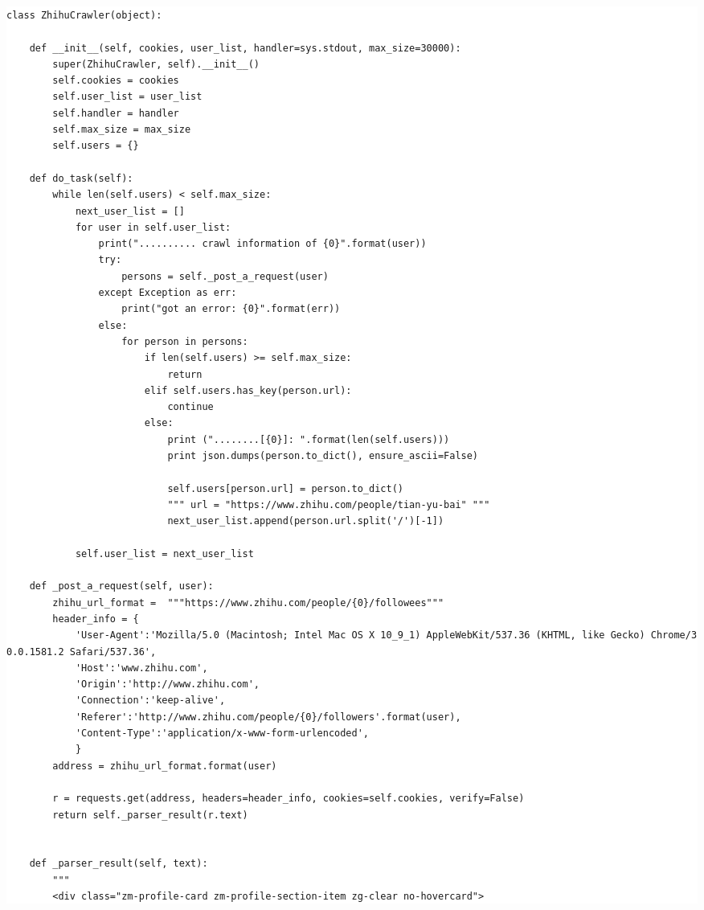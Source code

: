     class ZhihuCrawler(object):

        def __init__(self, cookies, user_list, handler=sys.stdout, max_size=30000):
            super(ZhihuCrawler, self).__init__()
            self.cookies = cookies
            self.user_list = user_list
            self.handler = handler
            self.max_size = max_size
            self.users = {}

        def do_task(self):
            while len(self.users) < self.max_size:
                next_user_list = []
                for user in self.user_list:
                    print(".......... crawl information of {0}".format(user))
                    try:
                        persons = self._post_a_request(user)
                    except Exception as err:
                        print("got an error: {0}".format(err))
                    else:
                        for person in persons:
                            if len(self.users) >= self.max_size:
                                return
                            elif self.users.has_key(person.url):
                                continue
                            else:
                                print ("........[{0}]: ".format(len(self.users)))
                                print json.dumps(person.to_dict(), ensure_ascii=False)

                                self.users[person.url] = person.to_dict()
                                """ url = "https://www.zhihu.com/people/tian-yu-bai" """
                                next_user_list.append(person.url.split('/')[-1])

                self.user_list = next_user_list

        def _post_a_request(self, user):
            zhihu_url_format =  """https://www.zhihu.com/people/{0}/followees"""
            header_info = {
                'User-Agent':'Mozilla/5.0 (Macintosh; Intel Mac OS X 10_9_1) AppleWebKit/537.36 (KHTML, like Gecko) Chrome/30.0.1581.2 Safari/537.36',
                'Host':'www.zhihu.com',
                'Origin':'http://www.zhihu.com',
                'Connection':'keep-alive',
                'Referer':'http://www.zhihu.com/people/{0}/followers'.format(user),
                'Content-Type':'application/x-www-form-urlencoded',
                }
            address = zhihu_url_format.format(user)

            r = requests.get(address, headers=header_info, cookies=self.cookies, verify=False)
            return self._parser_result(r.text)


        def _parser_result(self, text):
            """
            <div class="zm-profile-card zm-profile-section-item zg-clear no-hovercard">


[1]: http://docs.python-requests.org/zh_CN/latest/user/quickstart.html
[2]: https://www.crummy.com/software/BeautifulSoup/bs4/doc.zh/